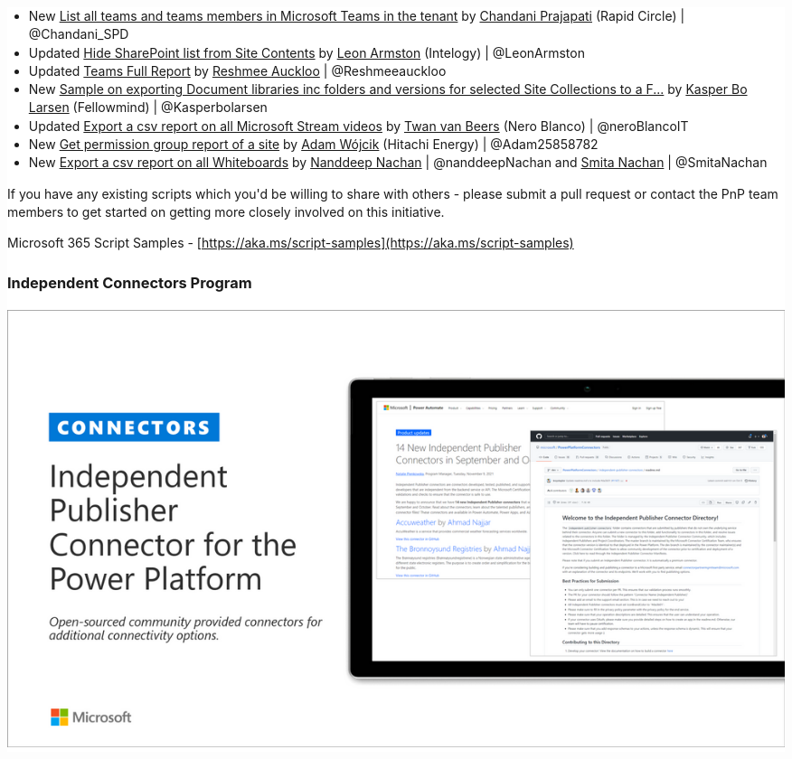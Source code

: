 *   New [List all teams and teams members in Microsoft Teams in the tenant](https://pnp.github.io/script-samples/teams-export-teams-information/README.html) by [Chandani Prajapati](https://twitter.com/Chandani_SPD) (Rapid Circle) | @Chandani\_SPD
*   Updated [Hide SharePoint list from Site Contents](https://pnp.github.io/script-samples/spo-hide-list-from-site-contents/README.html) by [Leon Armston](https://twitter.com/LeonArmston) (Intelogy) | @LeonArmston
*   Updated [Teams Full Report](https://pnp.github.io/script-samples/teams-full-report/README.html) by [Reshmee Auckloo](https://twitter.com/reshmeeauckloo) | @Reshmeeauckloo
*   New [Sample on exporting Document libraries inc folders and versions for selected Site Collections to a F...](https://pnp.github.io/script-samples/spo-export-files-and-versions/README.html) by [Kasper Bo Larsen](https://twitter.com/sperbolarsen) (Fellowmind) | @Kasperbolarsen
*   Updated [Export a csv report on all Microsoft Stream videos](https://pnp.github.io/script-samples/stream-report-videos/README.html) by [Twan van Beers](https://twitter.com/NeroBlancoIT) (Nero Blanco) | @neroBlancoIT
*   New [Get permission group report of a site](https://pnp.github.io/script-samples/spo-group-permission-report/README.html) by [Adam Wójcik](https://twitter.com/Adam25858782) (Hitachi Energy) | @Adam25858782
*   New [Export a csv report on all Whiteboards](https://pnp.github.io/script-samples/whiteboard-report-usage/README.html) by [Nanddeep Nachan](https://twitter.com/NanddeepNachan) | @nanddeepNachan and [Smita Nachan](https://twitter.com/SmitaNachan) | @SmitaNachan

If you have any existing scripts which you'd be willing to share with others - please submit a pull request or contact the PnP team members to get started on getting more closely involved on this initiative.

Microsoft 365 Script Samples - [https://aka.ms/script-samples](https://aka.ms/script-samples)

### Independent Connectors Program

![thumbnail image 10 of blog post titled Microsoft 365 Platform Community (PnP) – March 2022 update ](images/independent-publishers.png)
